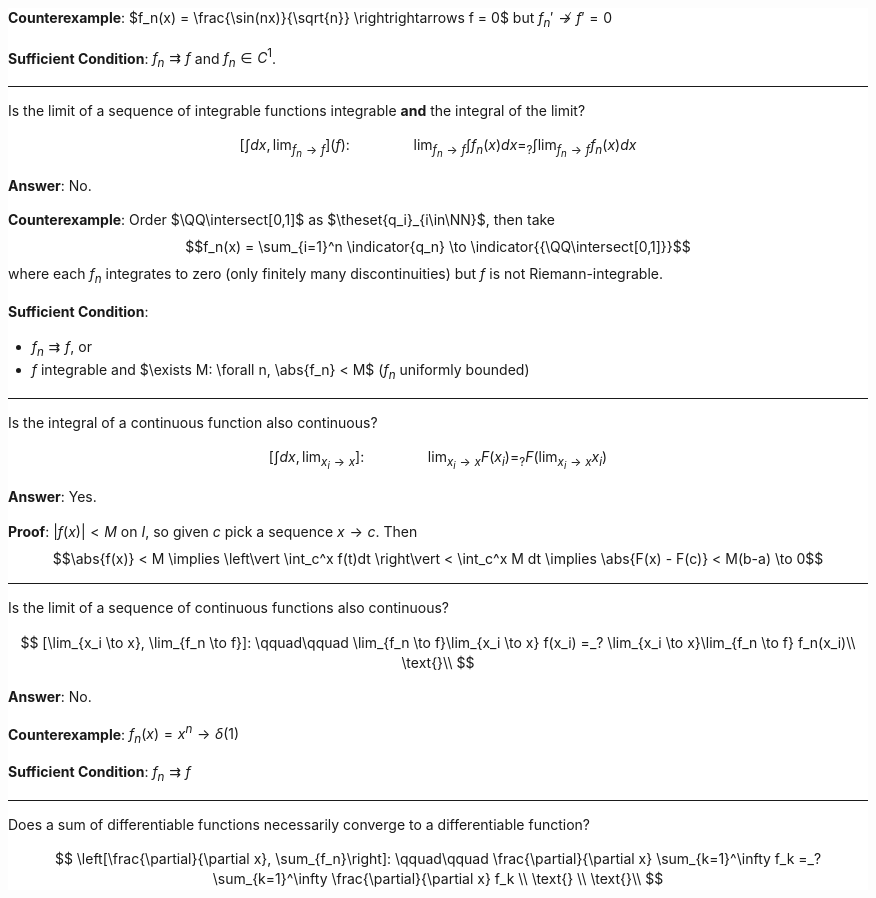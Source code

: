 **Counterexample**: $f_n(x) = \frac{\sin(nx)}{\sqrt{n}} \rightrightarrows f = 0$ but $f_n' \not\to f' = 0$

**Sufficient Condition**: $f_n \rightrightarrows f$ and $f_n \in C^1$.

---

Is the limit of a sequence of integrable functions integrable **and** the integral of the limit?

$$
[\int dx, \lim_{f_n \to f}](f):\qquad\qquad
\lim_{f_n \to f}\int f_n(x) dx =_? \int \lim_{f_n \to f} f_n(x) dx
$$

**Answer**: No.

**Counterexample**: Order $\QQ\intersect[0,1]$ as $\theset{q_i}_{i\in\NN}$, then take
$$f_n(x) = \sum_{i=1}^n \indicator{q_n} \to \indicator{{\QQ\intersect[0,1]}}$$ where each $f_n$ integrates to zero (only finitely many discontinuities) but $f$ is not Riemann-integrable.

**Sufficient Condition**:
- $f_n \rightrightarrows f$, or
- $f$ integrable and $\exists M: \forall n, \abs{f_n} < M$ ($f_n$ uniformly bounded)

---

Is the integral of a continuous function also continuous?

$$
[\int dx, \lim_{x_i \to x}]:\qquad\qquad
\lim_{x_i \to x} F(x_i) =_? F(\lim_{x_i \to x} x_i)
$$

**Answer**: Yes.

**Proof**: $|f(x)| < M$ on $I$, so given $c$ pick a sequence $x\to c$. Then $$\abs{f(x)} < M \implies \left\vert \int_c^x f(t)dt \right\vert < \int_c^x M dt \implies \abs{F(x) - F(c)} < M(b-a) \to 0$$

---

Is the limit of a sequence of continuous functions also continuous?

$$
[\lim_{x_i \to x}, \lim_{f_n \to f}]: \qquad\qquad
\lim_{f_n \to f}\lim_{x_i \to x} f(x_i) =_? \lim_{x_i \to x}\lim_{f_n \to f} f_n(x_i)\\
\text{}\\
$$

**Answer**: No.

**Counterexample**: $f_n(x) = x^n \to \delta(1)$

**Sufficient Condition**: $f_n \rightrightarrows f$

---

Does a sum of differentiable functions necessarily converge to a differentiable function?

$$
\left[\frac{\partial}{\partial x}, \sum_{f_n}\right]: \qquad\qquad
\frac{\partial}{\partial x} \sum_{k=1}^\infty f_k =_? \sum_{k=1}^\infty \frac{\partial}{\partial x} f_k \\
\text{} \\
\text{}\\
$$
